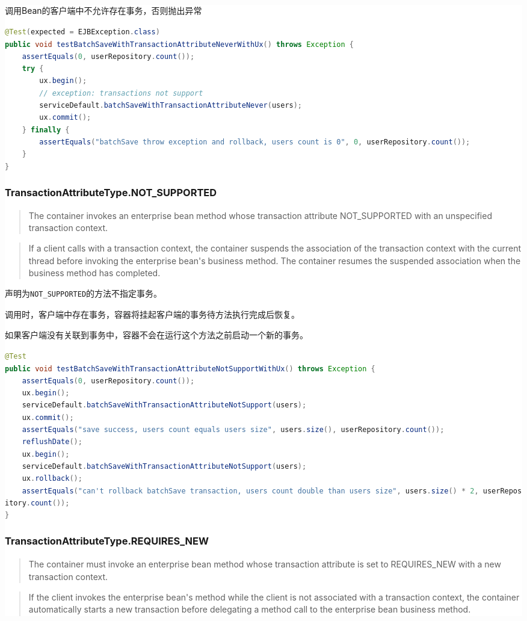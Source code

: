 调用Bean的客户端中不允许存在事务，否则抛出异常
```java
@Test(expected = EJBException.class)
public void testBatchSaveWithTransactionAttributeNeverWithUx() throws Exception {
	assertEquals(0, userRepository.count());
	try {
		ux.begin();
		// exception: transactions not support
		serviceDefault.batchSaveWithTransactionAttributeNever(users);
		ux.commit();
	} finally {
		assertEquals("batchSave throw exception and rollback, users count is 0", 0, userRepository.count());
	}
}
```	
### TransactionAttributeType.NOT_SUPPORTED
> The container invokes an enterprise bean method whose transaction attribute NOT_SUPPORTED with an unspecified transaction context.

> If a client calls with a transaction context, the container suspends the association of the transaction context with the current thread before invoking the enterprise bean's business method. The container resumes the suspended association when the business method has completed.

声明为`NOT_SUPPORTED`的方法不指定事务。

调用时，客户端中存在事务，容器将挂起客户端的事务待方法执行完成后恢复。

如果客户端没有关联到事务中，容器不会在运行这个方法之前启动一个新的事务。
```java
@Test
public void testBatchSaveWithTransactionAttributeNotSupportWithUx() throws Exception {
	assertEquals(0, userRepository.count());
	ux.begin();
	serviceDefault.batchSaveWithTransactionAttributeNotSupport(users);
	ux.commit();
	assertEquals("save success, users count equals users size", users.size(), userRepository.count());
	reflushDate();
	ux.begin();
	serviceDefault.batchSaveWithTransactionAttributeNotSupport(users);
	ux.rollback();
	assertEquals("can't rollback batchSave transaction, users count double than users size", users.size() * 2, userRepository.count());
}
```
### TransactionAttributeType.REQUIRES_NEW
> The container must invoke an enterprise bean method whose transaction attribute is set to REQUIRES_NEW with a new transaction context.

> If the client invokes the enterprise bean's method while the client is not associated with a transaction context, the container automatically starts a new transaction before delegating a method call to the enterprise bean business method.
